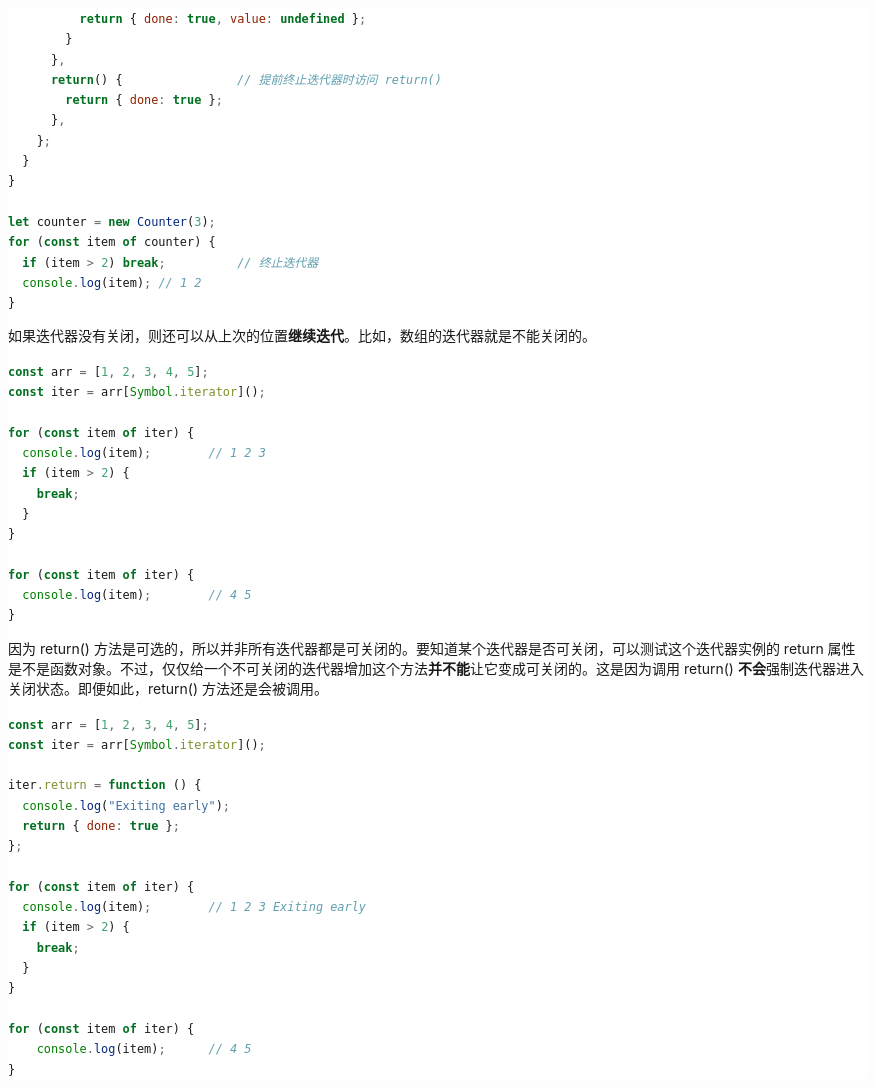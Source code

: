 ```javascript
          return { done: true, value: undefined };
        }
      },
      return() {				// 提前终止迭代器时访问 return()
        return { done: true };
      },
    };
  }
}

let counter = new Counter(3);
for (const item of counter) {
  if (item > 2) break;			// 终止迭代器
  console.log(item); // 1 2 
}
```

如果迭代器没有关闭，则还可以从上次的位置**继续迭代**。比如，数组的迭代器就是不能关闭的。

```javascript
const arr = [1, 2, 3, 4, 5];
const iter = arr[Symbol.iterator]();

for (const item of iter) {
  console.log(item);		// 1 2 3 
  if (item > 2) {
    break;
  }
}

for (const item of iter) {
  console.log(item);		// 4 5
}

```

因为 return() 方法是可选的，所以并非所有迭代器都是可关闭的。要知道某个迭代器是否可关闭，可以测试这个迭代器实例的 return 属性是不是函数对象。不过，仅仅给一个不可关闭的迭代器增加这个方法**并不能**让它变成可关闭的。这是因为调用 return() **不会**强制迭代器进入关闭状态。即便如此，return() 方法还是会被调用。

```javascript
const arr = [1, 2, 3, 4, 5];
const iter = arr[Symbol.iterator]();

iter.return = function () {
  console.log("Exiting early");
  return { done: true };
};

for (const item of iter) {
  console.log(item);		// 1 2 3 Exiting early
  if (item > 2) {
    break;
  }
}

for (const item of iter) {
	console.log(item);		// 4 5	
}

```
